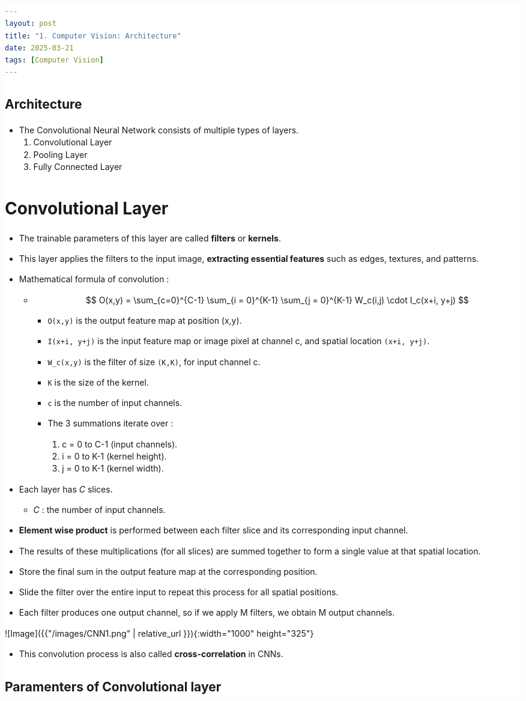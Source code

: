 ```yaml
---
layout: post
title: "1. Computer Vision: Architecture"
date: 2025-03-21
tags: [Computer Vision]
---
```


## Architecture

- The Convolutional Neural Network consists of multiple types of layers.
    1. Convolutional Layer
    2. Pooling Layer
    3. Fully Connected Layer

# Convolutional Layer

- The trainable parameters of this layer are called **filters** or **kernels**.
- This layer applies the filters to the input image, **extracting essential features** such as edges, textures, and patterns. 
-  Mathematical formula of convolution :
    - $$ O(x,y) = \sum_{c=0}^{C-1} \sum_{i = 0}^{K-1} \sum_{j = 0}^{K-1} W_c(i,j) \cdot I_c(x+i, y+j) $$
        - `O(x,y)` is the output feature map at position (x,y).
        - `I(x+i, y+j)` is the input feature map or image  pixel at channel c, and spatial location `(x+i, y+j)`.
        - `W_c(x,y)` is the filter of size `(K,K)`, for input channel c.
        - `K` is the size of the kernel. 
        - `c` is the number of input channels.

        - The 3 summations iterate over :
            1. c = 0 to C-1 (input channels).
            2. i = 0 to K-1 (kernel height).
            3. j = 0 to K-1 (kernel width).

- Each layer has _C_ slices.
    - _C_ : the number of input channels.
- **Element wise product** is performed between each filter slice and its corresponding input channel.
- The results of these multiplications (for all slices) are summed together to form a single value at that spatial location.
- Store the final sum in the output feature map at the corresponding position.
- Slide the filter over the entire input to repeat this process for all spatial positions.
- Each filter produces one output channel, so if we apply M filters, we obtain M output channels.

![Image]({{"/images/CNN1.png"  | relative_url }}){:width="1000" height="325"}

- This convolution process is also called **cross-correlation** in CNNs.

## Paramenters of Convolutional layer
